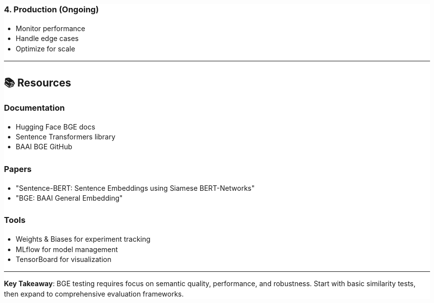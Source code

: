 ### 4. Production (Ongoing)
- Monitor performance
- Handle edge cases
- Optimize for scale

---

## 📚 Resources

### Documentation
- Hugging Face BGE docs
- Sentence Transformers library
- BAAI BGE GitHub

### Papers
- "Sentence-BERT: Sentence Embeddings using Siamese BERT-Networks"
- "BGE: BAAI General Embedding"

### Tools
- Weights & Biases for experiment tracking
- MLflow for model management
- TensorBoard for visualization

---

**Key Takeaway**: BGE testing requires focus on semantic quality, performance, and robustness. Start with basic similarity tests, then expand to comprehensive evaluation frameworks.
